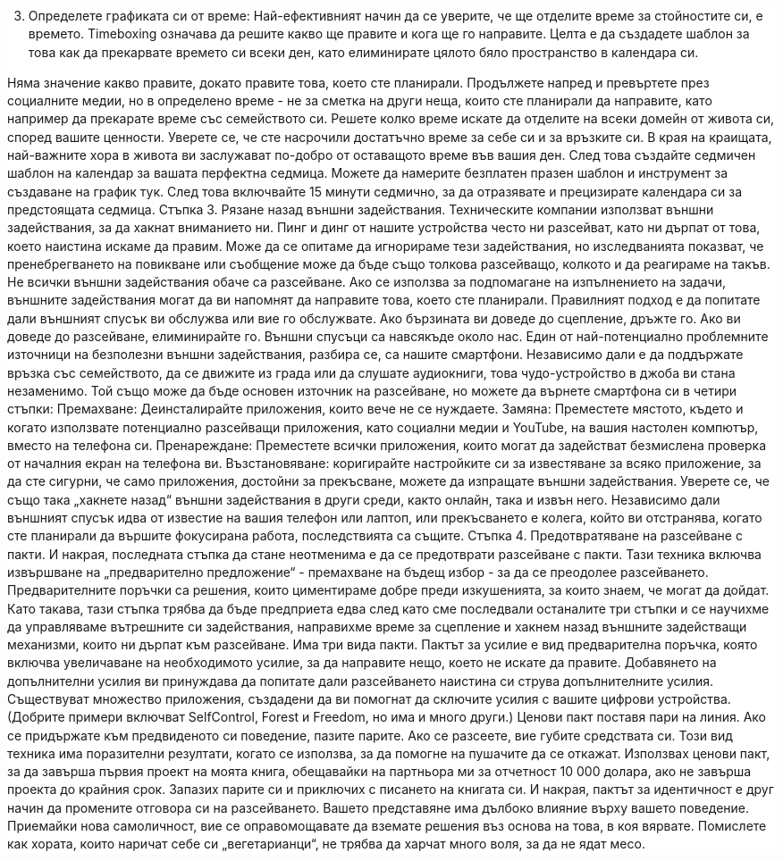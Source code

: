 3. Определете графиката си от време: Най-ефективният начин да се уверите, че ще отделите време за стойностите си, е времето. Timeboxing означава да решите какво ще правите и кога ще го направите. Целта е да създадете шаблон за това как да прекарвате времето си всеки ден, като елиминирате цялото бяло пространство в календара си.


Няма значение какво правите, докато правите това, което сте планирали. Продължете напред и превъртете през социалните медии, но в определено време - не за сметка на други неща, които сте планирали да направите, като например да прекарате време със семейството си.
Решете колко време искате да отделите на всеки домейн от живота си, според вашите ценности. Уверете се, че сте насрочили достатъчно време за себе си и за връзките си. В края на краищата, най-важните хора в живота ви заслужават по-добро от оставащото време във вашия ден.
След това създайте седмичен шаблон на календар за вашата перфектна седмица. Можете да намерите безплатен празен шаблон и инструмент за създаване на график тук. След това включвайте 15 минути седмично, за да отразявате и прецизирате календара си за предстоящата седмица.
Стъпка 3. Рязане назад външни задействания.
Техническите компании използват външни задействания, за да хакнат вниманието ни. Пинг и динг от нашите устройства често ни разсейват, като ни дърпат от това, което наистина искаме да правим. Може да се опитаме да игнорираме тези задействания, но изследванията показват, че пренебрегването на повикване или съобщение може да бъде също толкова разсейващо, колкото и да реагираме на такъв.
Не всички външни задействания обаче са разсейване. Ако се използва за подпомагане на изпълнението на задачи, външните задействания могат да ви напомнят да направите това, което сте планирали. Правилният подход е да попитате дали външният спусък ви обслужва или вие го обслужвате. Ако бързината ви доведе до сцепление, дръжте го. Ако ви доведе до разсейване, елиминирайте го.
Външни спусъци са навсякъде около нас. Един от най-потенциално проблемните източници на безполезни външни задействания, разбира се, са нашите смартфони. Независимо дали е да поддържате връзка със семейството, да се движите из града или да слушате аудиокниги, това чудо-устройство в джоба ви стана незаменимо. Той също може да бъде основен източник на разсейване, но можете да върнете смартфона си в четири стъпки:
Премахване: Деинсталирайте приложения, които вече не се нуждаете.
Замяна: Преместете мястото, където и когато използвате потенциално разсейващи приложения, като социални медии и YouTube, на вашия настолен компютър, вместо на телефона си.
Пренареждане: Преместете всички приложения, които могат да задействат безмислена проверка от началния екран на телефона ви.
Възстановяване: коригирайте настройките си за известяване за всяко приложение, за да сте сигурни, че само приложения, достойни за прекъсване, можете да изпращате външни задействания.
Уверете се, че също така „хакнете назад“ външни задействания в други среди, както онлайн, така и извън него. Независимо дали външният спусък идва от известие на вашия телефон или лаптоп, или прекъсването е колега, който ви отстранява, когато сте планирали да вършите фокусирана работа, последствията са същите.
Стъпка 4. Предотвратяване на разсейване с пакти.
И накрая, последната стъпка да стане неотменима е да се предотврати разсейване с пакти. Тази техника включва извършване на „предварително предложение“ - премахване на бъдещ избор - за да се преодолее разсейването.
Предварителните поръчки са решения, които циментираме добре преди изкушенията, за които знаем, че могат да дойдат. Като такава, тази стъпка трябва да бъде предприета едва след като сме последвали останалите три стъпки и се научихме да управляваме вътрешните си задействания, направихме време за сцепление и хакнем назад външните задействащи механизми, които ни дърпат към разсейване.
Има три вида пакти.
Пактът за усилие е вид предварителна поръчка, която включва увеличаване на необходимото усилие, за да направите нещо, което не искате да правите. Добавянето на допълнителни усилия ви принуждава да попитате дали разсейването наистина си струва допълнителните усилия. Съществуват множество приложения, създадени да ви помогнат да сключите усилия с вашите цифрови устройства. (Добрите примери включват SelfControl, Forest и Freedom, но има и много други.)
Ценови пакт поставя пари на линия. Ако се придържате към предвиденото си поведение, пазите парите. Ако се разсеете, вие губите средствата си. Този вид техника има поразителни резултати, когато се използва, за да помогне на пушачите да се откажат. Използвах ценови пакт, за да завърша първия проект на моята книга, обещавайки на партньора ми за отчетност 10 000 долара, ако не завърша проекта до крайния срок. Запазих парите си и приключих с писането на книгата си.
И накрая, пактът за идентичност е друг начин да промените отговора си на разсейването. Вашето представяне има дълбоко влияние върху вашето поведение. Приемайки нова самоличност, вие се оправомощавате да вземате решения въз основа на това, в коя вярвате. Помислете как хората, които наричат ​​себе си „вегетарианци“, не трябва да харчат много воля, за да не ядат месо.